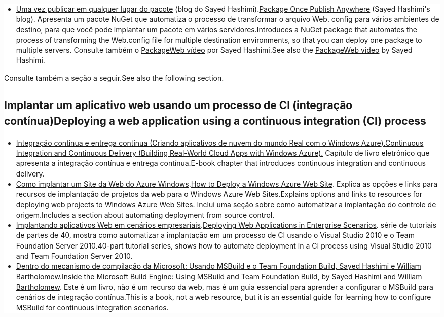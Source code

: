 - <span data-ttu-id="6c530-159">[Uma vez publicar em qualquer lugar do pacote](http://sedodream.com/2012/03/14/PackageWebUpdatedAndVideoBelow.aspx) (blog do Sayed Hashimi).</span><span class="sxs-lookup"><span data-stu-id="6c530-159">[Package Once Publish Anywhere](http://sedodream.com/2012/03/14/PackageWebUpdatedAndVideoBelow.aspx) (Sayed Hashimi's blog).</span></span> <span data-ttu-id="6c530-160">Apresenta um pacote NuGet que automatiza o processo de transformar o arquivo Web. config para vários ambientes de destino, para que você pode implantar um pacote em vários servidores.</span><span class="sxs-lookup"><span data-stu-id="6c530-160">Introduces a NuGet package that automates the process of transforming the Web.config file for multiple destination environments, so that you can deploy one package to multiple servers.</span></span> <span data-ttu-id="6c530-161">Consulte também o [PackageWeb vídeo](https://www.youtube.com/watch?v=-LvUJFI8CzM) por Sayed Hashimi.</span><span class="sxs-lookup"><span data-stu-id="6c530-161">See also the [PackageWeb video](https://www.youtube.com/watch?v=-LvUJFI8CzM) by Sayed Hashimi.</span></span>

<span data-ttu-id="6c530-162">Consulte também a seção a seguir.</span><span class="sxs-lookup"><span data-stu-id="6c530-162">See also the following section.</span></span>


<a id="ci"></a>


## <a name="deploying-a-web-application-using-a-continuous-integration-ci-process"></a><span data-ttu-id="6c530-163">Implantar um aplicativo web usando um processo de CI (integração contínua)</span><span class="sxs-lookup"><span data-stu-id="6c530-163">Deploying a web application using a continuous integration (CI) process</span></span>

- [<span data-ttu-id="6c530-164">Integração contínua e entrega contínua (Criando aplicativos de nuvem do mundo Real com o Windows Azure).</span><span class="sxs-lookup"><span data-stu-id="6c530-164">Continuous Integration and Continuous Delivery (Building Real-World Cloud Apps with Windows Azure).</span></span>](../aspnet/overview/developing-apps-with-windows-azure/building-real-world-cloud-apps-with-windows-azure/continuous-integration-and-continuous-delivery.md) <span data-ttu-id="6c530-165">Capítulo de livro eletrônico que apresenta a integração contínua e entrega contínua.</span><span class="sxs-lookup"><span data-stu-id="6c530-165">E-book chapter that introduces continuous integration and continuous delivery.</span></span>
- <span data-ttu-id="6c530-166">[Como implantar um Site da Web do Azure Windows](https://docs.microsoft.com/azure/app-service-web/web-sites-deploy).</span><span class="sxs-lookup"><span data-stu-id="6c530-166">[How to Deploy a Windows Azure Web Site](https://docs.microsoft.com/azure/app-service-web/web-sites-deploy).</span></span> <span data-ttu-id="6c530-167">Explica as opções e links para recursos de implantação de projetos da web para o Windows Azure Web Sites.</span><span class="sxs-lookup"><span data-stu-id="6c530-167">Explains options and links to resources for deploying web projects to Windows Azure Web Sites.</span></span> <span data-ttu-id="6c530-168">Inclui uma seção sobre como automatizar a implantação do controle de origem.</span><span class="sxs-lookup"><span data-stu-id="6c530-168">Includes a section about automating deployment from source control.</span></span>
- <span data-ttu-id="6c530-169">[Implantando aplicativos Web em cenários empresariais](../web-forms/overview/deployment/deploying-web-applications-in-enterprise-scenarios/deploying-web-applications-in-enterprise-scenarios.md).</span><span class="sxs-lookup"><span data-stu-id="6c530-169">[Deploying Web Applications in Enterprise Scenarios](../web-forms/overview/deployment/deploying-web-applications-in-enterprise-scenarios/deploying-web-applications-in-enterprise-scenarios.md).</span></span> <span data-ttu-id="6c530-170">série de tutoriais de partes de 40, mostra como automatizar a implantação em um processo de CI usando o Visual Studio 2010 e o Team Foundation Server 2010.</span><span class="sxs-lookup"><span data-stu-id="6c530-170">40-part tutorial series, shows how to automate deployment in a CI process using Visual Studio 2010 and Team Foundation Server 2010.</span></span>
- <span data-ttu-id="6c530-171">[Dentro do mecanismo de compilação da Microsoft: Usando MSBuild e o Team Foundation Build, Sayed Hashimi e William Bartholomew](http://msbuildbook.com).</span><span class="sxs-lookup"><span data-stu-id="6c530-171">[Inside the Microsoft Build Engine: Using MSBuild and Team Foundation Build, by Sayed Hashimi and William Bartholomew](http://msbuildbook.com).</span></span> <span data-ttu-id="6c530-172">Este é um livro, não é um recurso da web, mas é um guia essencial para aprender a configurar o MSBuild para cenários de integração contínua.</span><span class="sxs-lookup"><span data-stu-id="6c530-172">This is a book, not a web resource, but it is an essential guide for learning how to configure MSBuild for continuous integration scenarios.</span></span>